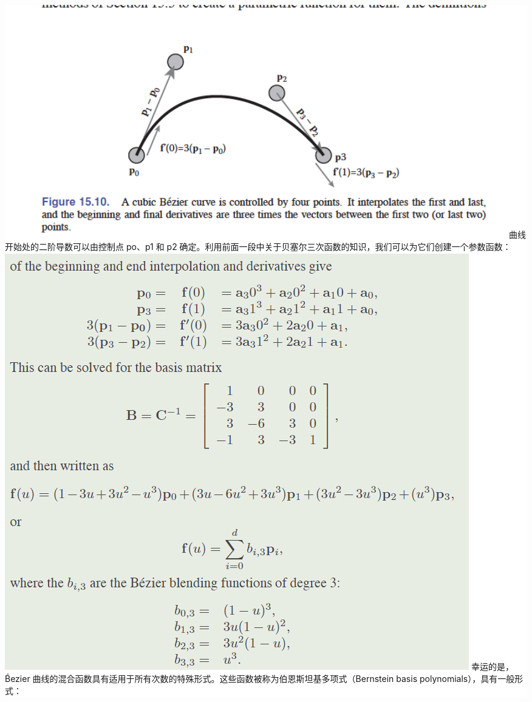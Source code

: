![](pic/Pasted%20image%2020240401213058.png)
曲线开始处的二阶导数可以由控制点 po、p1 和 p2 确定。利用前面一段中关于贝塞尔三次函数的知识，我们可以为它们创建一个参数函数：
![](pic/Pasted%20image%2020240401213302.png)
幸运的是，B́ezier 曲线的混合函数具有适用于所有次数的特殊形式。这些函数被称为伯恩斯坦基多项式（Bernstein basis polynomials），具有一般形式：